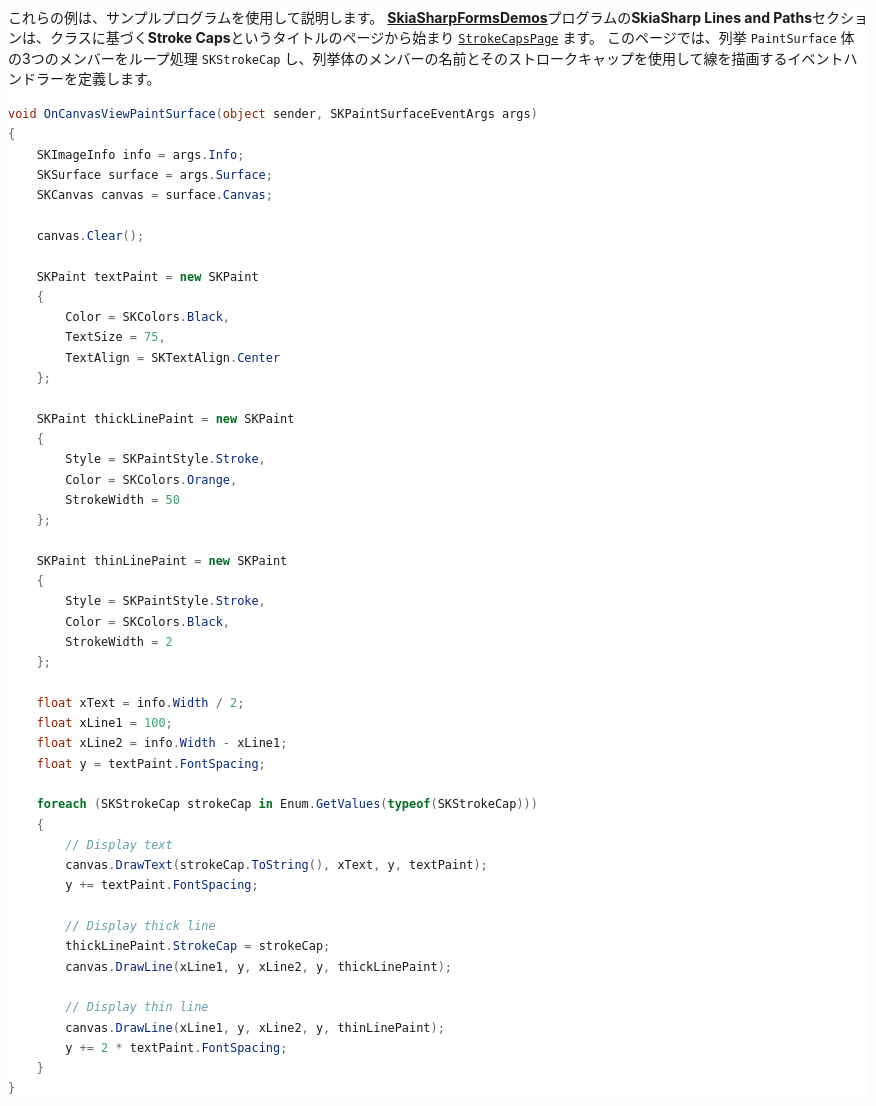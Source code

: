 これらの例は、サンプルプログラムを使用して説明します。 [**SkiaSharpFormsDemos**](https://docs.microsoft.com/samples/xamarin/xamarin-forms-samples/skiasharpforms-demos)プログラムの**SkiaSharp Lines and Paths**セクションは、クラスに基づく**Stroke Caps**というタイトルのページから始まり [`StrokeCapsPage`](https://github.com/xamarin/xamarin-forms-samples/blob/master/SkiaSharpForms/Demos/Demos/SkiaSharpFormsDemos/Paths/StrokeCapsPage.cs) ます。 このページでは、列挙 `PaintSurface` 体の3つのメンバーをループ処理 `SKStrokeCap` し、列挙体のメンバーの名前とそのストロークキャップを使用して線を描画するイベントハンドラーを定義します。

```csharp
void OnCanvasViewPaintSurface(object sender, SKPaintSurfaceEventArgs args)
{
    SKImageInfo info = args.Info;
    SKSurface surface = args.Surface;
    SKCanvas canvas = surface.Canvas;

    canvas.Clear();

    SKPaint textPaint = new SKPaint
    {
        Color = SKColors.Black,
        TextSize = 75,
        TextAlign = SKTextAlign.Center
    };

    SKPaint thickLinePaint = new SKPaint
    {
        Style = SKPaintStyle.Stroke,
        Color = SKColors.Orange,
        StrokeWidth = 50
    };

    SKPaint thinLinePaint = new SKPaint
    {
        Style = SKPaintStyle.Stroke,
        Color = SKColors.Black,
        StrokeWidth = 2
    };

    float xText = info.Width / 2;
    float xLine1 = 100;
    float xLine2 = info.Width - xLine1;
    float y = textPaint.FontSpacing;

    foreach (SKStrokeCap strokeCap in Enum.GetValues(typeof(SKStrokeCap)))
    {
        // Display text
        canvas.DrawText(strokeCap.ToString(), xText, y, textPaint);
        y += textPaint.FontSpacing;

        // Display thick line
        thickLinePaint.StrokeCap = strokeCap;
        canvas.DrawLine(xLine1, y, xLine2, y, thickLinePaint);

        // Display thin line
        canvas.DrawLine(xLine1, y, xLine2, y, thinLinePaint);
        y += 2 * textPaint.FontSpacing;
    }
}
```
